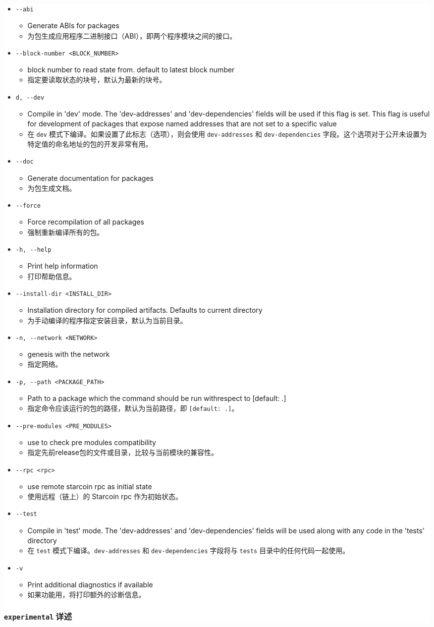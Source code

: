 - `--abi`
  - Generate ABIs for packages
  - 为包生成应用程序二进制接口（ABI），即两个程序模块之间的接口。

- `--block-number <BLOCK_NUMBER>`
  - block number to read state from. default to latest block number
  - 指定要读取状态的块号，默认为最新的块号。

- `d, --dev`
  - Compile in 'dev' mode. The 'dev-addresses' and 'dev-dependencies' fields will be used if this flag is set. This flag is useful for development of packages that expose named addresses that are not set to a specific value
  - 在 `dev` 模式下编译。如果设置了此标志（选项），则会使用 `dev-addresses` 和 `dev-dependencies` 字段。这个选项对于公开未设置为特定值的命名地址的包的开发非常有用。

- `--doc`
  - Generate documentation for packages
  - 为包生成文档。

- `--force`
  - Force recompilation of all packages
  - 强制重新编译所有的包。

- `-h, --help`
  - Print help information
  - 打印帮助信息。

- `--install-dir <INSTALL_DIR>`
  - Installation directory for compiled artifacts. Defaults to current directory
  - 为手动编译的程序指定安装目录，默认为当前目录。

- `-n, --network <NETWORK>`
  - genesis with the network
  - 指定网络。

- `-p, --path <PACKAGE_PATH>`
  - Path to a package which the command should be run withrespect to [default: .]
  - 指定命令应该运行的包的路径，默认为当前路径，即 `[default: .]`。

- `--pre-modules <PRE_MODULES>`
  - use to check pre modules compatibility
  - 指定先前release包的文件或目录，比较与当前模块的兼容性。

- `--rpc <rpc>`
  - use remote starcoin rpc as initial state
  - 使用远程（链上）的 Starcoin rpc 作为初始状态。

- `--test`
  - Compile in 'test' mode. The 'dev-addresses' and 'dev-dependencies' fields will be used along with any code in the 'tests' directory
  - 在 `test` 模式下编译。`dev-addresses` 和 `dev-dependencies` 字段将与 `tests` 目录中的任何代码一起使用。

- `-v`
  - Print additional diagnostics if available
  - 如果功能用，将打印额外的诊断信息。

### `experimental` 详述
